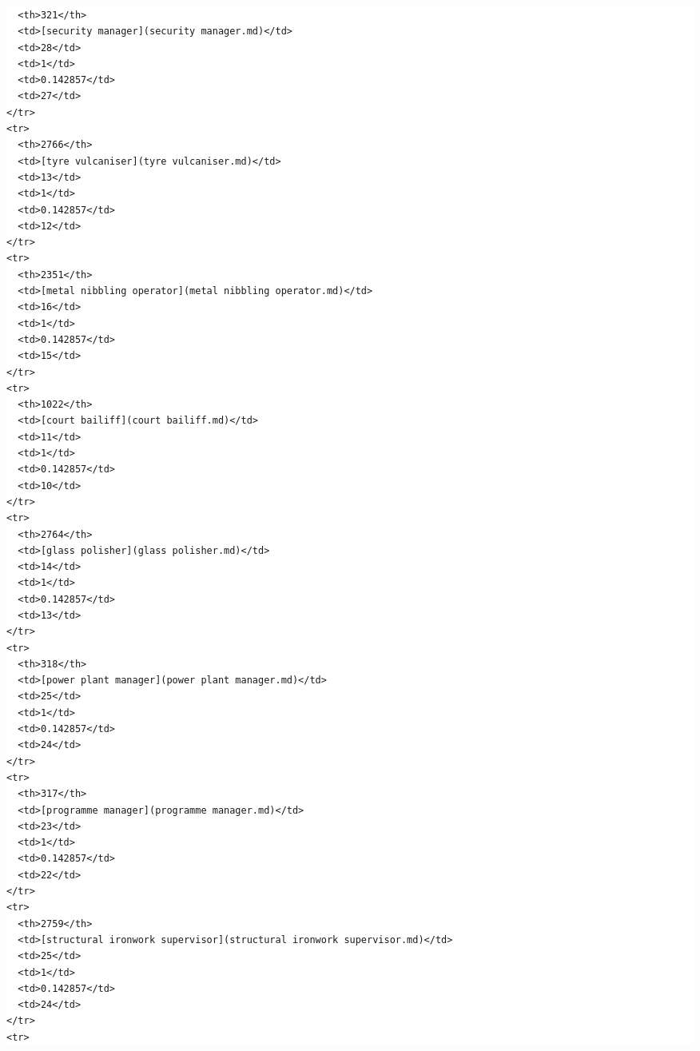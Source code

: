       <th>321</th>
      <td>[security manager](security manager.md)</td>
      <td>28</td>
      <td>1</td>
      <td>0.142857</td>
      <td>27</td>
    </tr>
    <tr>
      <th>2766</th>
      <td>[tyre vulcaniser](tyre vulcaniser.md)</td>
      <td>13</td>
      <td>1</td>
      <td>0.142857</td>
      <td>12</td>
    </tr>
    <tr>
      <th>2351</th>
      <td>[metal nibbling operator](metal nibbling operator.md)</td>
      <td>16</td>
      <td>1</td>
      <td>0.142857</td>
      <td>15</td>
    </tr>
    <tr>
      <th>1022</th>
      <td>[court bailiff](court bailiff.md)</td>
      <td>11</td>
      <td>1</td>
      <td>0.142857</td>
      <td>10</td>
    </tr>
    <tr>
      <th>2764</th>
      <td>[glass polisher](glass polisher.md)</td>
      <td>14</td>
      <td>1</td>
      <td>0.142857</td>
      <td>13</td>
    </tr>
    <tr>
      <th>318</th>
      <td>[power plant manager](power plant manager.md)</td>
      <td>25</td>
      <td>1</td>
      <td>0.142857</td>
      <td>24</td>
    </tr>
    <tr>
      <th>317</th>
      <td>[programme manager](programme manager.md)</td>
      <td>23</td>
      <td>1</td>
      <td>0.142857</td>
      <td>22</td>
    </tr>
    <tr>
      <th>2759</th>
      <td>[structural ironwork supervisor](structural ironwork supervisor.md)</td>
      <td>25</td>
      <td>1</td>
      <td>0.142857</td>
      <td>24</td>
    </tr>
    <tr>